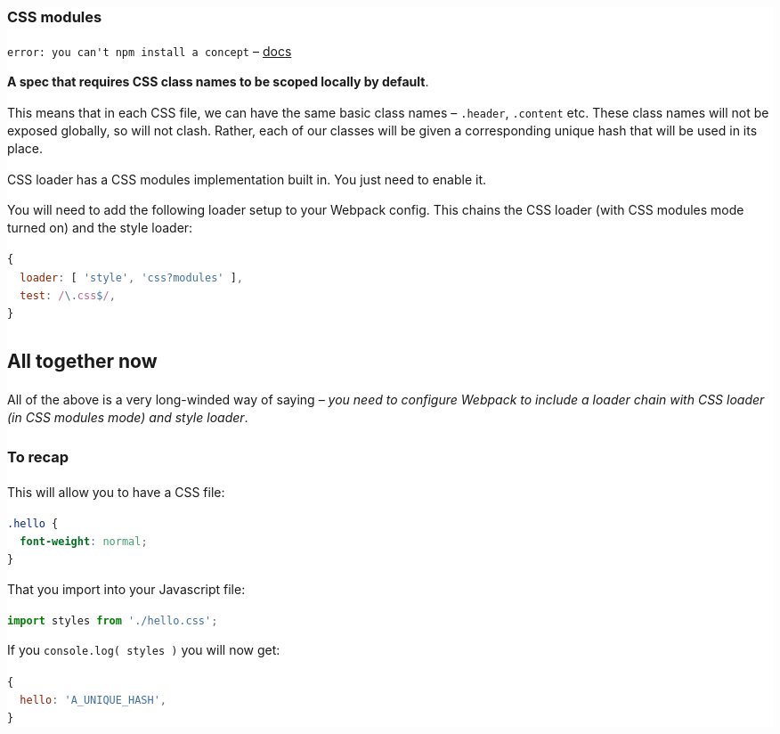 ### CSS modules

`error: you can't npm install a concept` –
[docs](https://github.com/css-modules/css-modules)

**A spec that requires CSS class names to be scoped locally
by default**.

This means that in each CSS file, we can have the same basic
class names – `.header`, `.content` etc. These class names
will not be exposed globally, so will not clash. Rather, each
of our classes will be given a corresponding unique hash that
will be used in its place.

CSS loader has a CSS modules implementation built in. You
just need to enable it.

You will need to add the following loader setup to your
Webpack config. This chains the CSS loader (with CSS
modules mode turned on) and the style loader:

```js
{
  loader: [ 'style', 'css?modules' ],
  test: /\.css$/,
}
```

## All together now

All of the above is a very long-winded way of saying – *you
need to configure Webpack to include a loader chain with CSS
loader (in CSS modules mode) and style loader*.

### To recap

This will allow you to have a CSS file:

```css
.hello {
  font-weight: normal;
}
```

That you import into your Javascript file:

```js
import styles from './hello.css';
```

If you `console.log( styles )` you will now get:

```js
{
  hello: 'A_UNIQUE_HASH',
}
```
